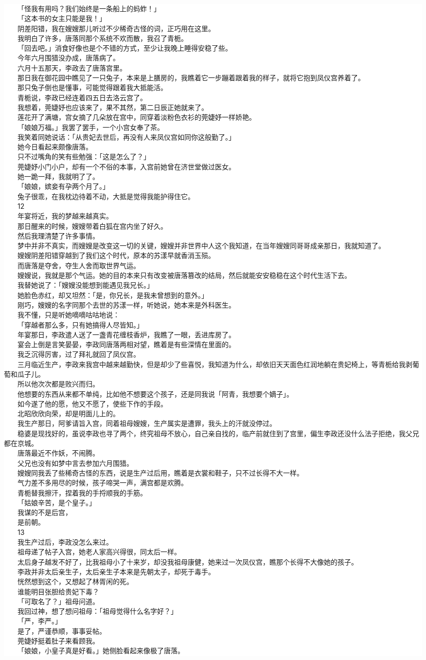 &emsp;&emsp;「怪我有用吗？我们始终是一条船上的蚂蚱！」  
&emsp;&emsp;「这本书的女主只能是我！」  
&emsp;&emsp;阴差阳错，我在嫂嫂那儿听过不少稀奇古怪的词，正巧用在这里。  
&emsp;&emsp;我明白了许多，唐落同那个系统不欢而散，我召了青栀。  
&emsp;&emsp;「回去吧。」消食好像也是个不错的方式，至少让我晚上睡得安稳了些。  
&emsp;&emsp;今年六月围猎没办成，唐落病了。  
&emsp;&emsp;六月十五那天，李政去了唐落宫里。  
&emsp;&emsp;那日我在御花园中瞧见了一只兔子，本来是上膳房的，我瞧着它一步蹦着跟着我的样子，就将它抱到凤仪宫养着了。  
&emsp;&emsp;那只兔子倒也是懂事，可能觉得跟着我大抵能活。  
&emsp;&emsp;青栀说，李政已经连着四五日去洛云宫了。  
&emsp;&emsp;我想着，莞婕妤也应该来了，果不其然，第二日辰正她就来了。  
&emsp;&emsp;莲花开了满塘，宫女摘了几朵放在宫中，同穿着淡粉色衣衫的莞婕妤一样娇艳。  
&emsp;&emsp;「娘娘万福。」我罢了罢手，一个小宫女奉了茶。  
&emsp;&emsp;我笑着同她说话：「从贵妃去世后，再没有人来凤仪宫如同你这般勤了。」  
&emsp;&emsp;她今日看起来颇像唐落。  
&emsp;&emsp;只不过嘴角的笑有些勉强：「这是怎么了？」  
&emsp;&emsp;莞婕妤小门小户，却有一个不俗的本事，入宫前她曾在济世堂做过医女。  
&emsp;&emsp;她一跪一拜，我就明了了。  
&emsp;&emsp;「娘娘，嫔妾有孕两个月了。」  
&emsp;&emsp;兔子很乖，在我枕边待着不动，大抵是觉得我能护得住它。  
&emsp;&emsp;12  
&emsp;&emsp;年宴将近，我的梦越来越真实。  
&emsp;&emsp;那日醒来的时候，嫂嫂带着白狐在宫内坐了好久。  
&emsp;&emsp;然后我理清楚了许多事情。  
&emsp;&emsp;梦中并非不真实，而嫂嫂是改变这一切的关键，嫂嫂并非世界中人这个我知道，在当年嫂嫂同哥哥成亲那日，我就知道了。  
&emsp;&emsp;嫂嫂阴差阳错穿越到了我们这个时代，原本的苏漾早就香消玉殒。  
&emsp;&emsp;而唐落是夺舍，夺生人舍而取世界气运。  
&emsp;&emsp;嫂嫂说，我就是那个气运。她的目的本来只有改变被唐落篡改的结局，然后就能安安稳稳在这个时代生活下去。  
&emsp;&emsp;我替她说了：「嫂嫂没能想到能遇见我兄长。」  
&emsp;&emsp;她脸色赤红，却又坦然：「是，你兄长，是我未曾想到的意外。」  
&emsp;&emsp;刚巧，嫂嫂的名字同那个去世的苏漾一样，听她说，她本来是外科医生。  
&emsp;&emsp;我不懂，只是听她嘀嘀咕咕地说：  
&emsp;&emsp;「穿越者那么多，只有她搞得人尽皆知。」  
&emsp;&emsp;年宴那日，李政遣人送了一盏青花缠枝香炉，我瞧了一眼，丢进库房了。  
&emsp;&emsp;宴会上倒是言笑晏晏，李政同唐落两相对望，瞧着是有些深情在里面的。  
&emsp;&emsp;我乏沉得厉害，过了拜礼就回了凤仪宫。  
&emsp;&emsp;三月临近生产，李政来我宫中越来越勤快，但是却少了些喜悦，我知道为什么，却依旧天天面色红润地躺在贵妃椅上，等青栀给我剥葡萄和瓜子儿。  
&emsp;&emsp;所以他次次都是败兴而归。  
&emsp;&emsp;他想要的东西从来都不单纯，比如他不想要这个孩子，还是同我说「阿青，我想要个嫡子」。  
&emsp;&emsp;如今遂了他的愿，他又不愿了，使些下作的手段。  
&emsp;&emsp;北昭欣欣向荣，却是明面儿上的。  
&emsp;&emsp;我生产那日，阿爹请旨入宫，同着祖母嫂嫂，生产属实是遭罪，我头上的汗就没停过。  
&emsp;&emsp;稳婆是现找好的，虽说李政也寻了两个，终究祖母不放心，自己亲自找的，临产前就住到了宫里，偏生李政还没什么法子拒绝，我父兄都在京城。  
&emsp;&emsp;唐落最近不作妖，不闹腾。  
&emsp;&emsp;父兄也没有如梦中言去参加六月围猎。  
&emsp;&emsp;嫂嫂同我丢了些稀奇古怪的东西，说是生产过后用，瞧着是衣裳和鞋子，只不过长得不大一样。  
&emsp;&emsp;气力差不多用尽的时候，孩子啼哭一声，满宫都是欢腾。  
&emsp;&emsp;青栀替我擦汗，捏着我的手捋顺我的手筋。  
&emsp;&emsp;「姑娘辛苦，是个皇子。」  
&emsp;&emsp;我谋的不是后宫，  
&emsp;&emsp;是前朝。  
&emsp;&emsp;13  
&emsp;&emsp;我生产过后，李政没怎么来过。  
&emsp;&emsp;祖母递了帖子入宫，她老人家高兴得很，同太后一样。  
&emsp;&emsp;太后身子越发不好了，比我祖母小了十来岁，却没我祖母康健，她来过一次凤仪宫，瞧那个长得不大像她的孩子。  
&emsp;&emsp;李政并非太后亲生子，太后亲生子本来是先朝太子，却死于毒手。  
&emsp;&emsp;恍然想到这个，又想起了林胥闲的死。  
&emsp;&emsp;谁能明目张胆给贵妃下毒？  
&emsp;&emsp;「可取名了？」祖母问道。  
&emsp;&emsp;我回过神，想了想问祖母：「祖母觉得什么名字好？」  
&emsp;&emsp;「严，李严。」  
&emsp;&emsp;是了，严谨恭顺，事事妥帖。  
&emsp;&emsp;莞婕妤挺着肚子来看顾我。  
&emsp;&emsp;「娘娘，小皇子真是好看。」她侧脸看起来像极了唐落。  